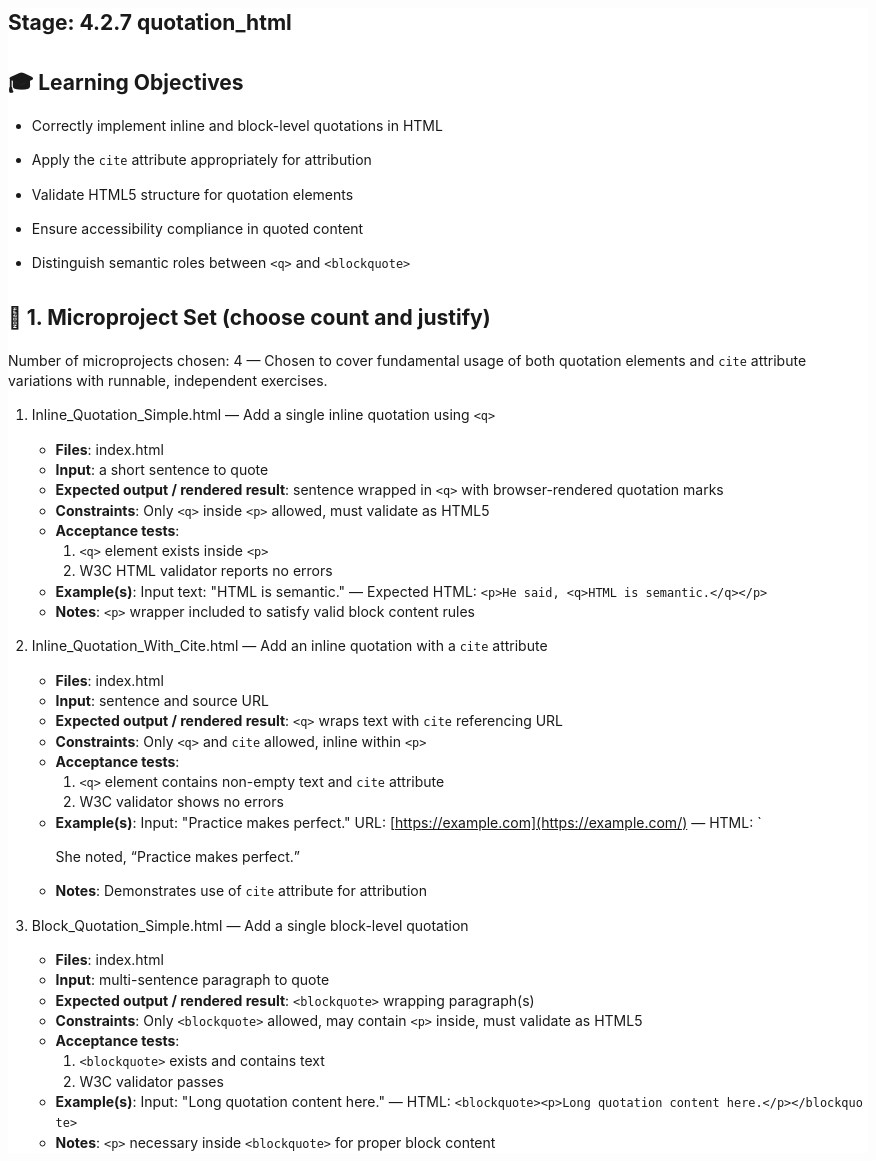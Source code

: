 ## **Stage**: 4.2.7 quotation_html

## 🎓 Learning Objectives

- Correctly implement inline and block-level quotations in HTML
    
- Apply the `cite` attribute appropriately for attribution
    
- Validate HTML5 structure for quotation elements
    
- Ensure accessibility compliance in quoted content
    
- Distinguish semantic roles between `<q>` and `<blockquote>`
    

## 🧪 1. Microproject Set (choose count and justify)

Number of microprojects chosen: 4 — Chosen to cover fundamental usage of both quotation elements and `cite` attribute variations with runnable, independent exercises.

1. Inline_Quotation_Simple.html — Add a single inline quotation using `<q>`
    - **Files**: index.html
    - **Input**: a short sentence to quote
    - **Expected output / rendered result**: sentence wrapped in `<q>` with browser-rendered quotation marks
    - **Constraints**: Only `<q>` inside `<p>` allowed, must validate as HTML5
    - **Acceptance tests**:
        1. `<q>` element exists inside `<p>`
        2. W3C HTML validator reports no errors
    - **Example(s)**: Input text: "HTML is semantic." — Expected HTML: `<p>He said, <q>HTML is semantic.</q></p>`
    - **Notes**: `<p>` wrapper included to satisfy valid block content rules

2. Inline_Quotation_With_Cite.html — Add an inline quotation with a `cite` attribute
    - **Files**: index.html
    - **Input**: sentence and source URL
    - **Expected output / rendered result**: `<q>` wraps text with `cite` referencing URL
    - **Constraints**: Only `<q>` and `cite` allowed, inline within `<p>`
    - **Acceptance tests**:
        1. `<q>` element contains non-empty text and `cite` attribute 
        2. W3C validator shows no errors 
    - **Example(s)**: Input: "Practice makes perfect." URL: [https://example.com](https://example.com/) — HTML: `<p>She noted, <q cite="https://example.com">Practice makes perfect.</q></p>
    - **Notes**: Demonstrates use of `cite` attribute for attribution

3. Block_Quotation_Simple.html — Add a single block-level quotation
    - **Files**: index.html
    - **Input**: multi-sentence paragraph to quote
    - **Expected output / rendered result**: `<blockquote>` wrapping paragraph(s)
    - **Constraints**: Only `<blockquote>` allowed, may contain `<p>` inside, must validate as HTML5
    - **Acceptance tests**:
        1. `<blockquote>` exists and contains text
        2. W3C validator passes
    - **Example(s)**: Input: "Long quotation content here." — HTML: `<blockquote><p>Long quotation content here.</p></blockquote>`
    - **Notes**: `<p>` necessary inside `<blockquote>` for proper block content
 